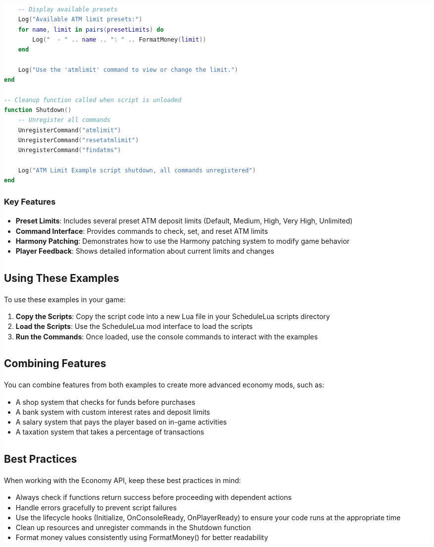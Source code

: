 ```lua
    -- Display available presets
    Log("Available ATM limit presets:")
    for name, limit in pairs(presetLimits) do
        Log("  - " .. name .. ": " .. FormatMoney(limit))
    end
    
    Log("Use the 'atmlimit' command to view or change the limit.")
end

-- Cleanup function called when script is unloaded
function Shutdown()
    -- Unregister all commands
    UnregisterCommand("atmlimit")
    UnregisterCommand("resetatmlimit")
    UnregisterCommand("findatms")
    
    Log("ATM Limit Example script shutdown, all commands unregistered")
end
```

### Key Features

- **Preset Limits**: Includes several preset ATM deposit limits (Default, Medium, High, Very High, Unlimited)
- **Command Interface**: Provides commands to check, set, and reset ATM limits
- **Harmony Patching**: Demonstrates how to use the Harmony patching system to modify game behavior
- **Player Feedback**: Shows detailed information about current limits and changes

## Using These Examples

To use these examples in your game:

1. **Copy the Scripts**: Copy the script code into a new Lua file in your ScheduleLua scripts directory
2. **Load the Scripts**: Use the ScheduleLua mod interface to load the scripts
3. **Run the Commands**: Once loaded, use the console commands to interact with the examples

## Combining Features

You can combine features from both examples to create more advanced economy mods, such as:

- A shop system that checks for funds before purchases
- A bank system with custom interest rates and deposit limits
- A salary system that pays the player based on in-game activities
- A taxation system that takes a percentage of transactions

## Best Practices

When working with the Economy API, keep these best practices in mind:

- Always check if functions return success before proceeding with dependent actions
- Handle errors gracefully to prevent script failures
- Use the lifecycle hooks (Initialize, OnConsoleReady, OnPlayerReady) to ensure your code runs at the appropriate time
- Clean up resources and unregister commands in the Shutdown function
- Format money values consistently using FormatMoney() for better readability 